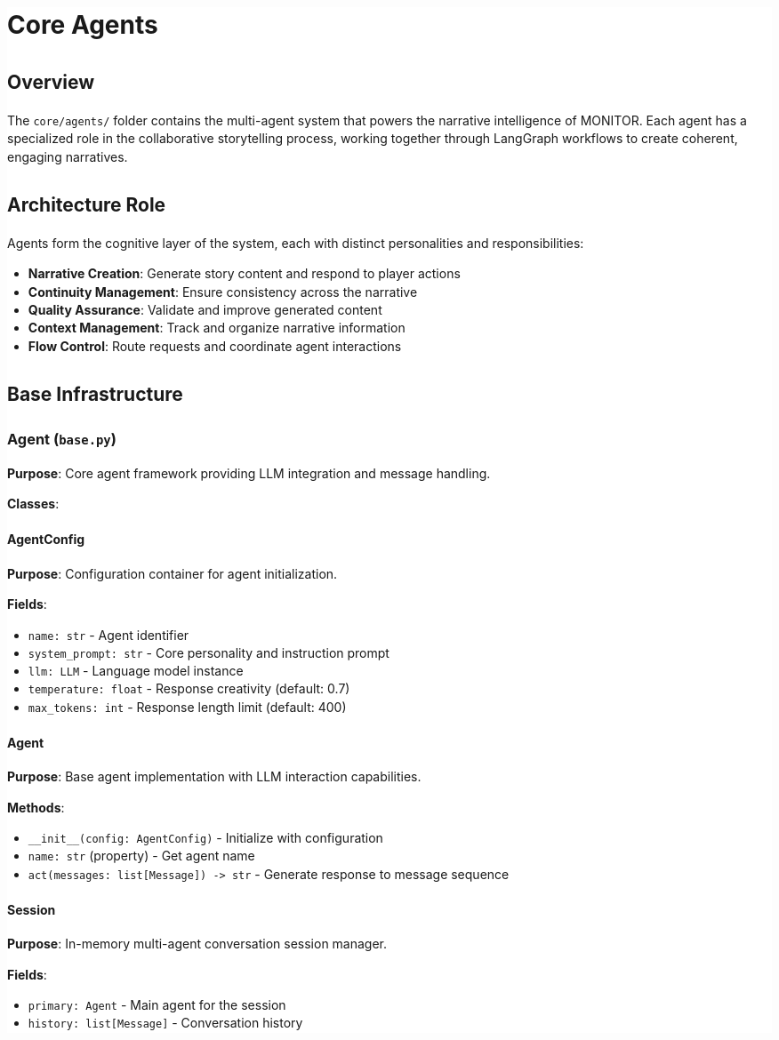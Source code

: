 # Core Agents

## Overview

The `core/agents/` folder contains the multi-agent system that powers the narrative intelligence of MONITOR. Each agent has a specialized role in the collaborative storytelling process, working together through LangGraph workflows to create coherent, engaging narratives.

## Architecture Role

Agents form the cognitive layer of the system, each with distinct personalities and responsibilities:
- **Narrative Creation**: Generate story content and respond to player actions
- **Continuity Management**: Ensure consistency across the narrative
- **Quality Assurance**: Validate and improve generated content
- **Context Management**: Track and organize narrative information
- **Flow Control**: Route requests and coordinate agent interactions

## Base Infrastructure

### Agent (`base.py`)

**Purpose**: Core agent framework providing LLM integration and message handling.

**Classes**:

#### AgentConfig
**Purpose**: Configuration container for agent initialization.

**Fields**:
- `name: str` - Agent identifier
- `system_prompt: str` - Core personality and instruction prompt
- `llm: LLM` - Language model instance
- `temperature: float` - Response creativity (default: 0.7)
- `max_tokens: int` - Response length limit (default: 400)

#### Agent
**Purpose**: Base agent implementation with LLM interaction capabilities.

**Methods**:
- `__init__(config: AgentConfig)` - Initialize with configuration
- `name: str` (property) - Get agent name
- `act(messages: list[Message]) -> str` - Generate response to message sequence

#### Session
**Purpose**: In-memory multi-agent conversation session manager.

**Fields**:
- `primary: Agent` - Main agent for the session
- `history: list[Message]` - Conversation history
